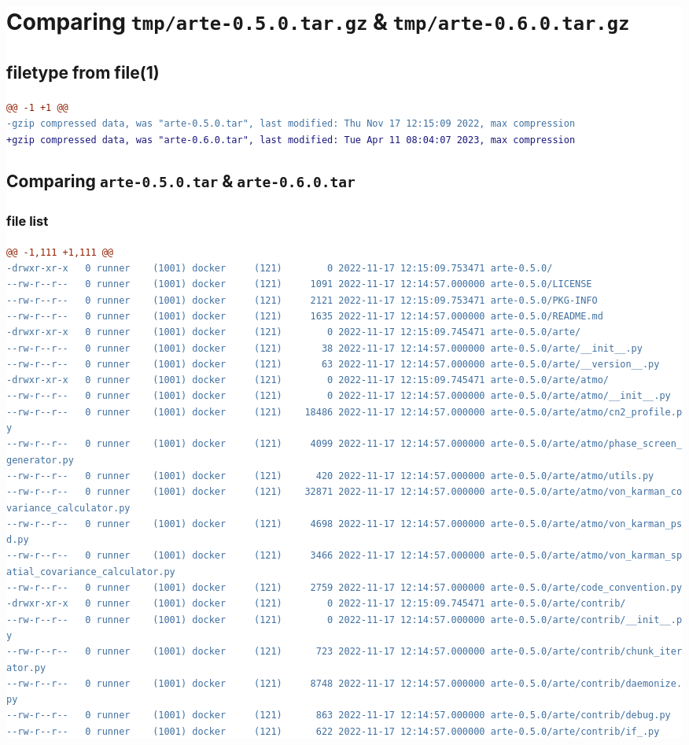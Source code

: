# Comparing `tmp/arte-0.5.0.tar.gz` & `tmp/arte-0.6.0.tar.gz`

## filetype from file(1)

```diff
@@ -1 +1 @@
-gzip compressed data, was "arte-0.5.0.tar", last modified: Thu Nov 17 12:15:09 2022, max compression
+gzip compressed data, was "arte-0.6.0.tar", last modified: Tue Apr 11 08:04:07 2023, max compression
```

## Comparing `arte-0.5.0.tar` & `arte-0.6.0.tar`

### file list

```diff
@@ -1,111 +1,111 @@
-drwxr-xr-x   0 runner    (1001) docker     (121)        0 2022-11-17 12:15:09.753471 arte-0.5.0/
--rw-r--r--   0 runner    (1001) docker     (121)     1091 2022-11-17 12:14:57.000000 arte-0.5.0/LICENSE
--rw-r--r--   0 runner    (1001) docker     (121)     2121 2022-11-17 12:15:09.753471 arte-0.5.0/PKG-INFO
--rw-r--r--   0 runner    (1001) docker     (121)     1635 2022-11-17 12:14:57.000000 arte-0.5.0/README.md
-drwxr-xr-x   0 runner    (1001) docker     (121)        0 2022-11-17 12:15:09.745471 arte-0.5.0/arte/
--rw-r--r--   0 runner    (1001) docker     (121)       38 2022-11-17 12:14:57.000000 arte-0.5.0/arte/__init__.py
--rw-r--r--   0 runner    (1001) docker     (121)       63 2022-11-17 12:14:57.000000 arte-0.5.0/arte/__version__.py
-drwxr-xr-x   0 runner    (1001) docker     (121)        0 2022-11-17 12:15:09.745471 arte-0.5.0/arte/atmo/
--rw-r--r--   0 runner    (1001) docker     (121)        0 2022-11-17 12:14:57.000000 arte-0.5.0/arte/atmo/__init__.py
--rw-r--r--   0 runner    (1001) docker     (121)    18486 2022-11-17 12:14:57.000000 arte-0.5.0/arte/atmo/cn2_profile.py
--rw-r--r--   0 runner    (1001) docker     (121)     4099 2022-11-17 12:14:57.000000 arte-0.5.0/arte/atmo/phase_screen_generator.py
--rw-r--r--   0 runner    (1001) docker     (121)      420 2022-11-17 12:14:57.000000 arte-0.5.0/arte/atmo/utils.py
--rw-r--r--   0 runner    (1001) docker     (121)    32871 2022-11-17 12:14:57.000000 arte-0.5.0/arte/atmo/von_karman_covariance_calculator.py
--rw-r--r--   0 runner    (1001) docker     (121)     4698 2022-11-17 12:14:57.000000 arte-0.5.0/arte/atmo/von_karman_psd.py
--rw-r--r--   0 runner    (1001) docker     (121)     3466 2022-11-17 12:14:57.000000 arte-0.5.0/arte/atmo/von_karman_spatial_covariance_calculator.py
--rw-r--r--   0 runner    (1001) docker     (121)     2759 2022-11-17 12:14:57.000000 arte-0.5.0/arte/code_convention.py
-drwxr-xr-x   0 runner    (1001) docker     (121)        0 2022-11-17 12:15:09.745471 arte-0.5.0/arte/contrib/
--rw-r--r--   0 runner    (1001) docker     (121)        0 2022-11-17 12:14:57.000000 arte-0.5.0/arte/contrib/__init__.py
--rw-r--r--   0 runner    (1001) docker     (121)      723 2022-11-17 12:14:57.000000 arte-0.5.0/arte/contrib/chunk_iterator.py
--rw-r--r--   0 runner    (1001) docker     (121)     8748 2022-11-17 12:14:57.000000 arte-0.5.0/arte/contrib/daemonize.py
--rw-r--r--   0 runner    (1001) docker     (121)      863 2022-11-17 12:14:57.000000 arte-0.5.0/arte/contrib/debug.py
--rw-r--r--   0 runner    (1001) docker     (121)      622 2022-11-17 12:14:57.000000 arte-0.5.0/arte/contrib/if_.py
```